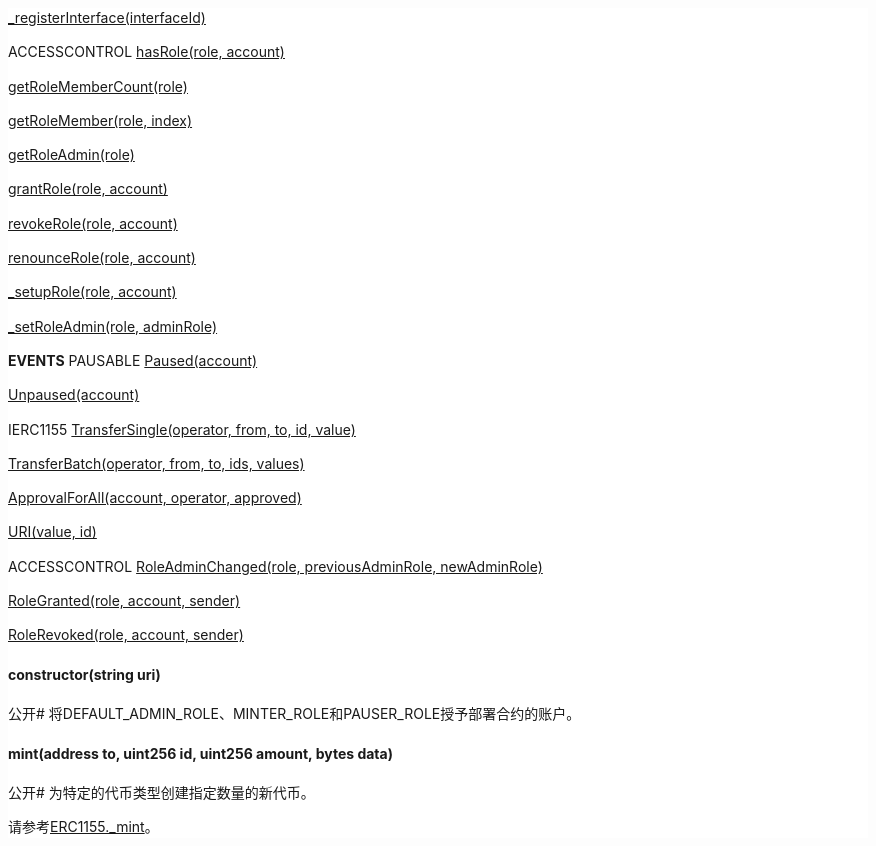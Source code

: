 [_registerInterface(interfaceId)](./Introspection.md#_registerinterfacebytes4-interfaceid)

ACCESSCONTROL
[hasRole(role, account)](./Access.md#hasrolebytes32-role-address-account-→-bool)

[getRoleMemberCount(role)](./Access.md#getrolemembercountbytes32-role-→-uint256)

[getRoleMember(role, index)](./Access.md#getrolememberbytes32-role-uint256-index-→-address)

[getRoleAdmin(role)](./Access.md#getroleadminbytes32-role-→-bytes32)

[grantRole(role, account)](./Access.md#grantrolebytes32-role-address-account)

[revokeRole(role, account)](./Access.md#revokerolebytes32-role-address-account)

[renounceRole(role, account)](./Access.md#renouncerolebytes32-role-address-account)

[_setupRole(role, account)](./Access.md#_setuprolebytes32-role-address-account)

[_setRoleAdmin(role, adminRole)](./Access.md#_setroleadminbytes32-role-bytes32-adminrole)

**EVENTS**
PAUSABLE
[Paused(account)](./Utils.md#pausedaddress-account)

[Unpaused(account)](./Utils.md#unpausedaddress-account)

IERC1155
[TransferSingle(operator, from, to, id, value)](./ERC1155.md#transfersingleaddress-operator-address-from-address-to-uint256-id-uint256-value)

[TransferBatch(operator, from, to, ids, values)](./ERC1155.md#transferbatchaddress-operator-address-from-address-to-uint256-ids-uint256-values)

[ApprovalForAll(account, operator, approved)](./ERC1155.md#approvalforalladdress-account-address-operator-bool-approved)

[URI(value, id)](./ERC1155.md#uristring-value-uint256-id)

ACCESSCONTROL
[RoleAdminChanged(role, previousAdminRole, newAdminRole)](./Access.md#roleadminchangedbytes32-role-bytes32-previousadminrole-bytes32-newadminrole)

[RoleGranted(role, account, sender)](./Access.md#rolegrantedbytes32-role-address-account-address-sender)

[RoleRevoked(role, account, sender)](./Access.md#rolegrantedbytes32-role-address-account-address-sender)

#### constructor(string uri)
公开#
将DEFAULT_ADMIN_ROLE、MINTER_ROLE和PAUSER_ROLE授予部署合约的账户。

#### mint(address to, uint256 id, uint256 amount, bytes data)
公开#
为特定的代币类型创建指定数量的新代币。

请参考[ERC1155._mint](./ERC1155.md#_mintaddress-account-uint256-id-uint256-amount-bytes-data)。

